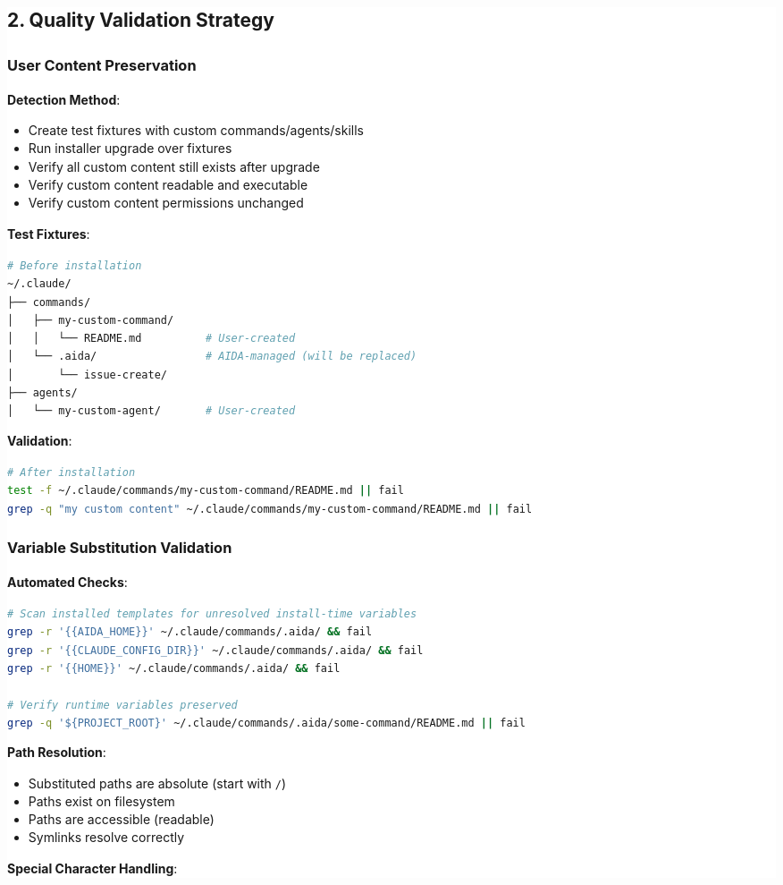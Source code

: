 ## 2. Quality Validation Strategy

### User Content Preservation

**Detection Method**:

- Create test fixtures with custom commands/agents/skills
- Run installer upgrade over fixtures
- Verify all custom content still exists after upgrade
- Verify custom content readable and executable
- Verify custom content permissions unchanged

**Test Fixtures**:

```bash
# Before installation
~/.claude/
├── commands/
│   ├── my-custom-command/
│   │   └── README.md          # User-created
│   └── .aida/                 # AIDA-managed (will be replaced)
│       └── issue-create/
├── agents/
│   └── my-custom-agent/       # User-created
```

**Validation**:

```bash
# After installation
test -f ~/.claude/commands/my-custom-command/README.md || fail
grep -q "my custom content" ~/.claude/commands/my-custom-command/README.md || fail
```

### Variable Substitution Validation

**Automated Checks**:

```bash
# Scan installed templates for unresolved install-time variables
grep -r '{{AIDA_HOME}}' ~/.claude/commands/.aida/ && fail
grep -r '{{CLAUDE_CONFIG_DIR}}' ~/.claude/commands/.aida/ && fail
grep -r '{{HOME}}' ~/.claude/commands/.aida/ && fail

# Verify runtime variables preserved
grep -q '${PROJECT_ROOT}' ~/.claude/commands/.aida/some-command/README.md || fail
```

**Path Resolution**:

- Substituted paths are absolute (start with `/`)
- Paths exist on filesystem
- Paths are accessible (readable)
- Symlinks resolve correctly

**Special Character Handling**:
